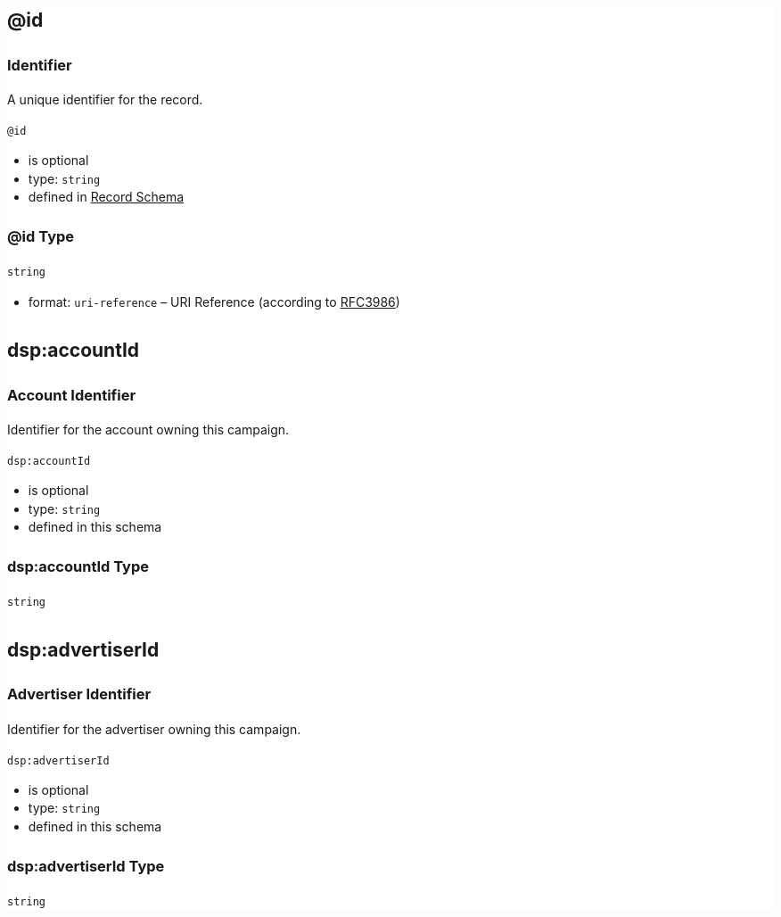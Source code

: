 ## @id
### Identifier

A unique identifier for the record.

`@id`
* is optional
* type: `string`
* defined in [Record Schema](../../../../behaviors/record.schema.md#id)

### @id Type


`string`
* format: `uri-reference` – URI Reference (according to [RFC3986](https://tools.ietf.org/html/rfc3986))






## dsp:accountId
### Account Identifier

Identifier for the account owning this campaign.

`dsp:accountId`
* is optional
* type: `string`
* defined in this schema

### dsp:accountId Type


`string`






## dsp:advertiserId
### Advertiser Identifier

Identifier for the advertiser owning this campaign.

`dsp:advertiserId`
* is optional
* type: `string`
* defined in this schema

### dsp:advertiserId Type


`string`
